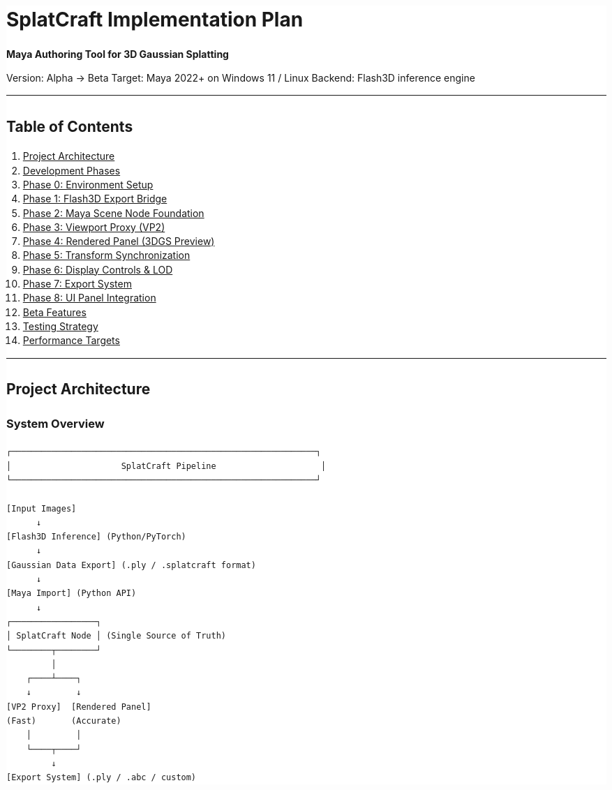 # SplatCraft Implementation Plan

**Maya Authoring Tool for 3D Gaussian Splatting**

Version: Alpha → Beta
Target: Maya 2022+ on Windows 11 / Linux
Backend: Flash3D inference engine

---

## Table of Contents

1. [Project Architecture](#project-architecture)
2. [Development Phases](#development-phases)
3. [Phase 0: Environment Setup](#phase-0-environment-setup)
4. [Phase 1: Flash3D Export Bridge](#phase-1-flash3d-export-bridge)
5. [Phase 2: Maya Scene Node Foundation](#phase-2-maya-scene-node-foundation)
6. [Phase 3: Viewport Proxy (VP2)](#phase-3-viewport-proxy-vp2)
7. [Phase 4: Rendered Panel (3DGS Preview)](#phase-4-rendered-panel-3dgs-preview)
8. [Phase 5: Transform Synchronization](#phase-5-transform-synchronization)
9. [Phase 6: Display Controls & LOD](#phase-6-display-controls--lod)
10. [Phase 7: Export System](#phase-7-export-system)
11. [Phase 8: UI Panel Integration](#phase-8-ui-panel-integration)
12. [Beta Features](#beta-features)
13. [Testing Strategy](#testing-strategy)
14. [Performance Targets](#performance-targets)

---

## Project Architecture

### System Overview

```
┌─────────────────────────────────────────────────────────────┐
│                      SplatCraft Pipeline                     │
└─────────────────────────────────────────────────────────────┘

[Input Images]
      ↓
[Flash3D Inference] (Python/PyTorch)
      ↓
[Gaussian Data Export] (.ply / .splatcraft format)
      ↓
[Maya Import] (Python API)
      ↓
┌─────────────────┐
│ SplatCraft Node │ (Single Source of Truth)
└────────┬────────┘
         │
    ┌────┴────┐
    ↓         ↓
[VP2 Proxy]  [Rendered Panel]
(Fast)       (Accurate)
    │         │
    └────┬────┘
         ↓
[Export System] (.ply / .abc / custom)
```
